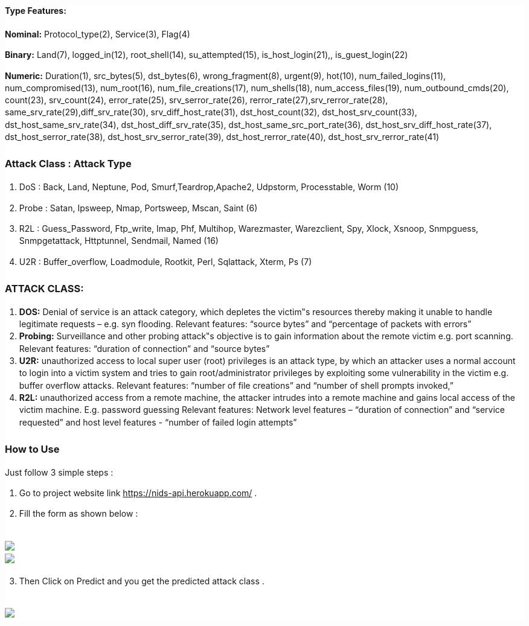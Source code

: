 #### Type Features:

<b>Nominal:</b>  Protocol_type(2), Service(3), Flag(4) 
 
<b>Binary:</b> Land(7), logged_in(12), root_shell(14), su_attempted(15), is_host_login(21),, is_guest_login(22) 
 
<b>Numeric:</b> Duration(1), src_bytes(5), dst_bytes(6), wrong_fragment(8), urgent(9), hot(10), num_failed_logins(11), num_compromised(13), num_root(16), num_file_creations(17), num_shells(18), num_access_files(19), num_outbound_cmds(20), count(23), srv_count(24), error_rate(25), srv_serror_rate(26), rerror_rate(27),srv_rerror_rate(28), same_srv_rate(29),diff_srv_rate(30), srv_diff_host_rate(31), dst_host_count(32), dst_host_srv_count(33), dst_host_same_srv_rate(34), dst_host_diff_srv_rate(35), dst_host_same_src_port_rate(36), dst_host_srv_diff_host_rate(37), dst_host_serror_rate(38), dst_host_srv_serror_rate(39), dst_host_rerror_rate(40), dst_host_srv_rerror_rate(41) 

### Attack Class : Attack Type
              
1) DoS       : Back, Land, Neptune, Pod, Smurf,Teardrop,Apache2, Udpstorm, Processtable, Worm (10) 

2) Probe     : Satan, Ipsweep, Nmap, Portsweep, Mscan, Saint  (6) 

3) R2L       : Guess_Password, Ftp_write, Imap, Phf, Multihop, Warezmaster, Warezclient, Spy, Xlock, Xsnoop, Snmpguess, Snmpgetattack, Httptunnel, Sendmail, Named (16)
 
4) U2R       : Buffer_overflow, Loadmodule, Rootkit, Perl, Sqlattack, Xterm, Ps (7) 

### ATTACK CLASS: 

1. <b>DOS:</b> Denial of service is an attack category, which depletes the victim‟s resources thereby making it unable to handle legitimate requests – e.g. syn flooding. Relevant features: “source bytes” and “percentage of packets with errors”  
2. <b>Probing:</b> Surveillance and other probing attack‟s objective is to gain information about the remote victim e.g. port scanning. Relevant features: “duration of connection” and “source bytes”  
3. <b>U2R:</b> unauthorized access to local super user (root) privileges is an attack type, by which an attacker uses a normal account to login into a victim system and tries to gain root/administrator privileges by exploiting some vulnerability in the victim e.g. buffer overflow attacks. Relevant features: “number of file creations” and “number of shell prompts invoked,” 
4. <b>R2L:</b> unauthorized access from a remote machine, the attacker intrudes into a remote machine and gains local access of the victim machine. E.g. password guessing Relevant features: Network level features – “duration of connection” and “service requested” and host level features - “number of failed login attempts” 

### How to Use

Just follow 3 simple steps :

1. Go to project website link https://nids-api.herokuapp.com/ .<br>

2. Fill the form as shown below :<br><br>

![](https://github.com/vicky60629/Network-Intrusion-Detection-System/blob/master/results/2020-06-15%2015_28_16-Window.png)<br>
![](https://github.com/vicky60629/Network-Intrusion-Detection-System/blob/master/results/2020-06-15%2015_29_02-Window.png)<br>

3. Then Click on Predict and you get the predicted attack class .<br><br>

![](https://github.com/vicky60629/Network-Intrusion-Detection-System/blob/master/results/2020-06-15%2015_30_02-Window.png)<br>

